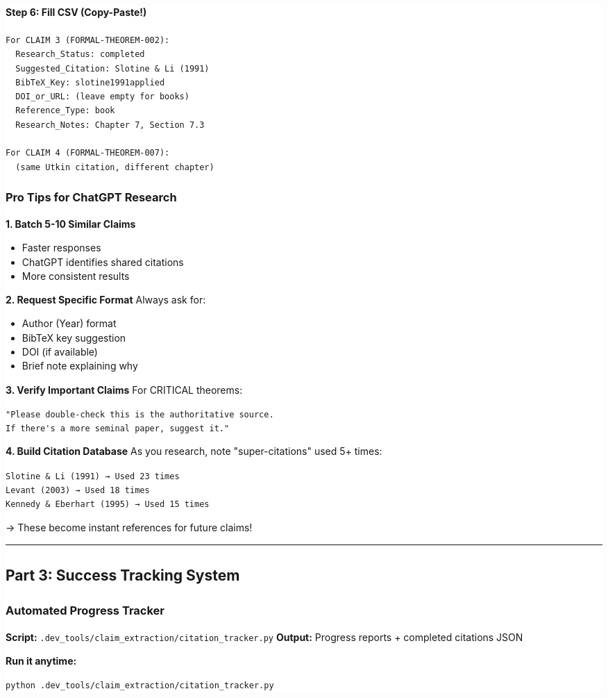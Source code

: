 #### Step 6: Fill CSV (Copy-Paste!)
```
For CLAIM 3 (FORMAL-THEOREM-002):
  Research_Status: completed
  Suggested_Citation: Slotine & Li (1991)
  BibTeX_Key: slotine1991applied
  DOI_or_URL: (leave empty for books)
  Reference_Type: book
  Research_Notes: Chapter 7, Section 7.3

For CLAIM 4 (FORMAL-THEOREM-007):
  (same Utkin citation, different chapter)
```

### Pro Tips for ChatGPT Research

**1. Batch 5-10 Similar Claims**
- Faster responses
- ChatGPT identifies shared citations
- More consistent results

**2. Request Specific Format**
Always ask for:
- Author (Year) format
- BibTeX key suggestion
- DOI (if available)
- Brief note explaining why

**3. Verify Important Claims**
For CRITICAL theorems:
```
"Please double-check this is the authoritative source.
If there's a more seminal paper, suggest it."
```

**4. Build Citation Database**
As you research, note "super-citations" used 5+ times:
```
Slotine & Li (1991) → Used 23 times
Levant (2003) → Used 18 times
Kennedy & Eberhart (1995) → Used 15 times
```
→ These become instant references for future claims!

---

## Part 3: Success Tracking System

### Automated Progress Tracker

**Script:** `.dev_tools/claim_extraction/citation_tracker.py`
**Output:** Progress reports + completed citations JSON

**Run it anytime:**
```bash
python .dev_tools/claim_extraction/citation_tracker.py
```
